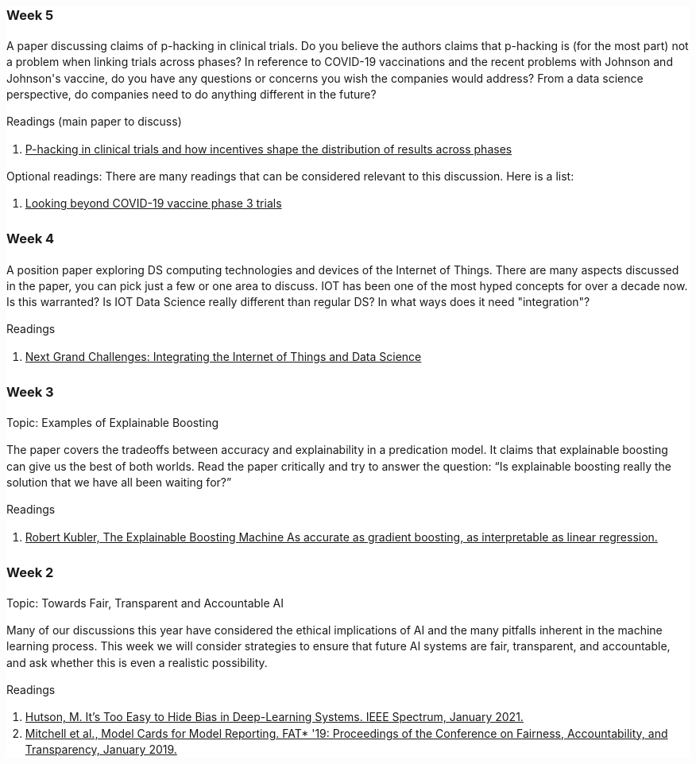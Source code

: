 
### Week 5
A paper discussing claims of p-hacking in clinical trials. Do you believe the authors claims that p-hacking is (for the most part) not a problem when linking trials across phases? In reference to COVID-19 vaccinations and the recent problems with Johnson and Johnson's vaccine, do you have any questions or concerns you wish the companies would address? From a data science perspective, do companies need to do anything different in the future?

Readings (main paper to discuss)
1. [P-hacking in clinical trials and how incentives shape
the distribution of results across phases](https://www.pnas.org/content/pnas/117/24/13386.full.pdf)

Optional readings:
There are many readings that can be considered relevant to this discussion. Here is a list:
1. [Looking beyond COVID-19 vaccine phase 3 trials](https://www.nature.com/articles/s41591-021-01230-y)

### Week 4
A position paper exploring DS computing technologies and devices of the Internet of Things. There are many aspects discussed in the paper, you can pick just a few or one area to discuss. IOT has been one of the most hyped concepts for over a decade now. Is this warranted? Is IOT Data Science really different than regular DS? In what ways does it need "integration"?

Readings
1. [Next Grand Challenges: Integrating the Internet of
Things and Data Science](https://dsg.tuwien.ac.at/Staff/sd/papers/Zeitschriftenartikel_2018_S_Dustdar_The_next.pdf)

### Week 3
Topic: Examples of Explainable Boosting

The paper covers the tradeoffs between accuracy and explainability in a predication model. It claims that explainable boosting can give us the best of both worlds. Read the paper critically and try to answer the question: “Is explainable boosting really the solution that we have all been waiting for?”

Readings
1. [Robert Kubler, The Explainable Boosting Machine As accurate as gradient boosting, as interpretable as linear regression.](https://towardsdatascience.com/the-explainable-boosting-machine-f24152509ebb)

### Week 2
Topic: Towards Fair, Transparent and Accountable AI

Many of our discussions this year have considered the ethical implications of AI and the many pitfalls inherent in the machine learning process.  This week we will consider strategies to ensure that future AI systems are fair, transparent, and accountable, and ask whether this is even a realistic possibility.

Readings
1. [Hutson, M. It’s Too Easy to Hide Bias in Deep-Learning Systems.  IEEE Spectrum, January 2021.](https://spectrum.ieee.org/computing/software/its-too-easy-to-hide-bias-in-deeplearning-systems)
2. [Mitchell et al., Model Cards for Model Reporting.  FAT* '19: Proceedings of the Conference on Fairness, Accountability, and Transparency, January 2019.](https://dl.acm.org/doi/abs/10.1145/3287560.3287596)
